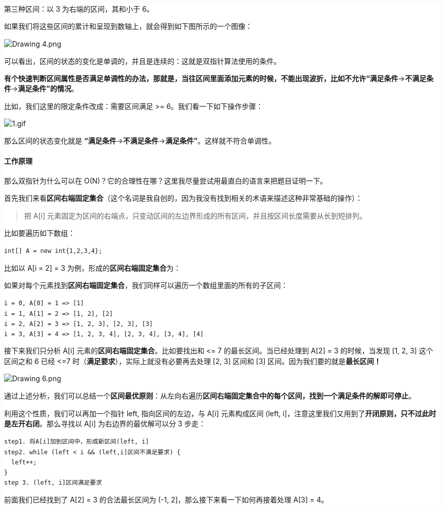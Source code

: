 第三种区间：以 3 为右端的区间，其和小于 6。

如果我们将这些区间的累计和呈现到数轴上，就会得到如下图所示的一个图像：

![Drawing 4.png](https://s0.lgstatic.com/i/image6/M00/2B/FA/Cgp9HWBkhVqAY6gsAACG8pko9yU592.png)

可以看出，区间的状态的变化是单调的，并且是连续的：这就是双指针算法使用的条件。

**有个快速判断区间属性是否满足单调性的办法，那就是，当往区间里面添加元素的时候，不能出现波折，比如不允许“满足条件**→**不满足条件**→**满足条件”的情况**。

比如，我们这里的限定条件改成：需要区间满足 >= 6。我们看一下如下操作步骤：

![1.gif](https://s0.lgstatic.com/i/image6/M00/2C/02/CioPOWBkhWuAJBqhAAg8Mji53d0501.gif)

那么区间的状态变化就是 **“满足条件**→**不满足条件**→**满足条件”**。这样就不符合单调性。

#### 工作原理

那么双指针为什么可以在 O(N)？它的合理性在哪？这里我尽量尝试用最直白的语言来把题目证明一下。

首先我们来看**区间右端固定集合**（这个名词是我自创的，因为我没有找到相关的术语来描述这种非常基础的操作）：

> 把 A\[i\] 元素固定为区间的右端点，只变动区间的左边界形成的所有区间，并且按区间长度需要从长到短排列。

比如要遍历如下数组：

```
int[] A = new int{1,2,3,4};
```

比如以 A\[i = 2\] = 3 为例，形成的**区间右端固定集合**为：

如果对每个元素找到**区间右端固定集合**，我们同样可以遍历一个数组里面的所有的子区间：

```
i = 0, A[0] = 1 => [1]
i = 1, A[1] = 2 => [1, 2], [2]
i = 2, A[2] = 3 => [1, 2, 3], [2, 3], [3]
i = 3, A[3] = 4 => [1, 2, 3, 4], [2, 3, 4], [3, 4], [4]
```

接下来我们只分析 A\[i\] 元素的**区间右端固定集合**。比如要找出和 <= 7 的最长区间。当已经处理到 A\[2\] = 3 的时候，当发现 \[1, 2, 3\] 这个区间之和 6 已经 <=7 时（**满足要求**），实际上就没有必要再去处理 \[2, 3\] 区间和 \[3\] 区间。因为我们要的就是**最长区间！**

![Drawing 6.png](https://s0.lgstatic.com/i/image6/M00/2B/FA/Cgp9HWBkhYaADxRBAABXMBkDfoQ967.png)

通过上述分析，我们可以总结一个**区间最优原则**：从左向右遍历**区间右端固定集合中的每个区间，找到一个满足条件的解即可停止**。

利用这个性质，我们可以再加一个指针 left, 指向区间的左边，与 A\[i\] 元素构成区间 (left, i\]，注意这里我们又用到了**开闭原则，**只不过此时是**左开右闭**。那么寻找以 A\[i\] 为右边界的最优解可以分 3 步走：

```
step1. 将A[i]加到区间中，形成新区间(left, i]
step2. while (left < i && (left,i]区间不满足要求) {
  left++;
}
step 3. (left, i]区间满足要求
```

前面我们已经找到了 A\[2\] = 3 的合法最长区间为 (-1, 2\]，那么接下来看一下如何再接着处理 A\[3\] = 4。
